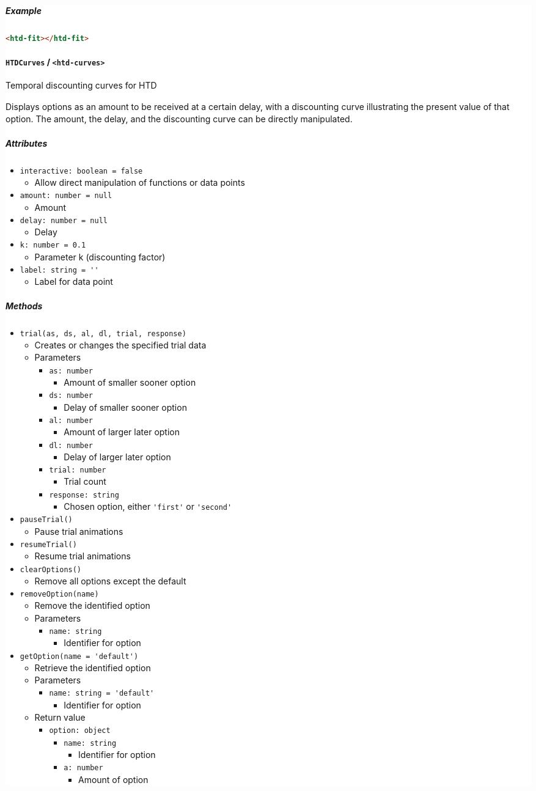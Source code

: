 ##### Example

```html
<htd-fit></htd-fit>
```

#### `HTDCurves` / `<htd-curves>`

Temporal discounting curves for HTD

Displays options as an amount to be received at a certain delay, with a discounting curve
illustrating the present value of that option. The amount, the delay, and the discounting curve can
be directly manipulated.

##### Attributes

- `interactive: boolean = false`
  - Allow direct manipulation of functions or data points
- `amount: number = null`
  - Amount
- `delay: number = null`
  - Delay
- `k: number = 0.1`
  - Parameter k (discounting factor) 
- `label: string = ''`
  - Label for data point

##### Methods

- `trial(as, ds, al, dl, trial, response)`
  - Creates or changes the specified trial data
  - Parameters
    - `as: number`
      - Amount of smaller sooner option 
    - `ds: number`
      - Delay of smaller sooner option
    - `al: number`
      - Amount of larger later option 
    - `dl: number`
      - Delay of larger later option
    - `trial: number`
      - Trial count
    - `response: string`
      - Chosen option, either `'first'` or `'second'`
- `pauseTrial()`
  - Pause trial animations
- `resumeTrial()`
  - Resume trial animations
- `clearOptions()`
  - Remove all options except the default
- `removeOption(name)`
  - Remove the identified option
  - Parameters
    - `name: string`
      - Identifier for option
- `getOption(name = 'default')`
  - Retrieve the identified option
  - Parameters
    - `name: string = 'default'`
      - Identifier for option
  - Return value
    - `option: object`
      - `name: string`
        - Identifier for option
      - `a: number`
        - Amount of option 